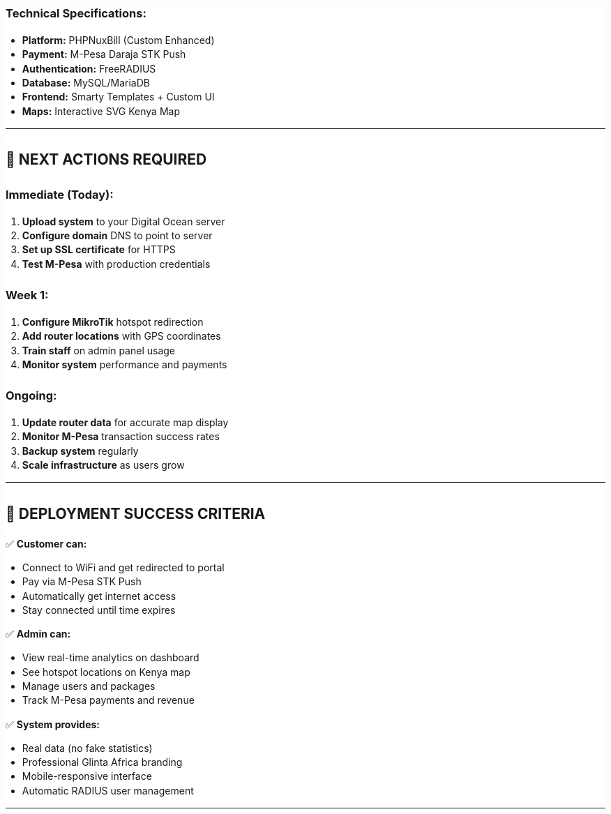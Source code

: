 ### **Technical Specifications:**
- **Platform:** PHPNuxBill (Custom Enhanced)
- **Payment:** M-Pesa Daraja STK Push
- **Authentication:** FreeRADIUS
- **Database:** MySQL/MariaDB
- **Frontend:** Smarty Templates + Custom UI
- **Maps:** Interactive SVG Kenya Map

---

## 🎯 **NEXT ACTIONS REQUIRED**

### **Immediate (Today):**
1. **Upload system** to your Digital Ocean server
2. **Configure domain** DNS to point to server
3. **Set up SSL certificate** for HTTPS
4. **Test M-Pesa** with production credentials

### **Week 1:**
1. **Configure MikroTik** hotspot redirection
2. **Add router locations** with GPS coordinates
3. **Train staff** on admin panel usage
4. **Monitor system** performance and payments

### **Ongoing:**
1. **Update router data** for accurate map display
2. **Monitor M-Pesa** transaction success rates
3. **Backup system** regularly
4. **Scale infrastructure** as users grow

---

## 🌟 **DEPLOYMENT SUCCESS CRITERIA**

✅ **Customer can:**
- Connect to WiFi and get redirected to portal
- Pay via M-Pesa STK Push
- Automatically get internet access
- Stay connected until time expires

✅ **Admin can:**
- View real-time analytics on dashboard
- See hotspot locations on Kenya map
- Manage users and packages
- Track M-Pesa payments and revenue

✅ **System provides:**
- Real data (no fake statistics)
- Professional Glinta Africa branding
- Mobile-responsive interface
- Automatic RADIUS user management

---